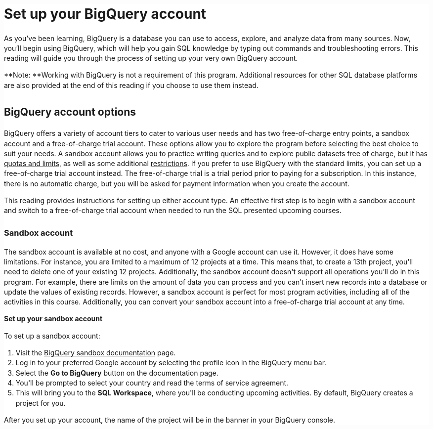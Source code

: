 # Set up your BigQuery account

As you’ve been learning, BigQuery is a database you can use to access, explore, and analyze data from many sources. Now, you’ll begin using BigQuery, which will help you gain SQL knowledge by typing out commands and troubleshooting errors. This reading will guide you through the process of setting up your very own BigQuery account.

**Note: **Working with BigQuery is not a requirement of this program. Additional resources for other SQL database platforms are also provided at the end of this reading if you choose to use them instead.

## BigQuery account options

BigQuery offers a variety of account tiers to cater to various user needs and has two free-of-charge entry points, a sandbox account and a free-of-charge trial account. These options allow you to explore the program before selecting the best choice to suit your needs. A sandbox account allows you to practice writing queries and to explore public datasets free of charge, but it has [quotas and limits](https://cloud.google.com/bigquery/quotas), as well as some additional [restrictions](https://cloud.google.com/bigquery/docs/sandbox#limits). If you prefer to use BigQuery with the standard limits, you can set up a free-of-charge trial account instead. The free-of-charge trial is a trial period prior to paying for a subscription. In this instance, there is no automatic charge, but you will be asked for payment information when you create the account.

This reading provides instructions for setting up either account type.  An effective first step is to begin with a sandbox account and switch to a free-of-charge trial account when needed to run the SQL presented upcoming courses.

### **Sandbox account**

The sandbox account is available at no cost, and anyone with a Google account can use it. However, it does have some limitations. For instance, you are limited to a maximum of 12 projects at a time. This means that, to create a 13th project, you'll need to delete one of your existing 12 projects. Additionally, the sandbox account doesn't support all operations you’ll do in this program. For example, there are limits on the amount of data you can process and you can’t insert new records into a database or update the values of existing records. However, a sandbox account is perfect for most program activities, including all of the activities in this course. Additionally, you can convert your sandbox account into a free-of-charge trial account at any time.

**Set up your sandbox account**

To set up a sandbox account:

1. Visit the [BigQuery sandbox documentation](https://cloud.google.com/bigquery/docs/sandbox#limits) page.
2. Log in to your preferred Google account by selecting the profile icon in the BigQuery menu bar.
3. Select the **Go to BigQuery** button on the documentation page.
4. You'll be prompted to select your country and read the terms of service agreement.
5. This will bring you to the **SQL Workspace**, where you'll be conducting upcoming activities. By default, BigQuery creates a project for you.

After you set up your account, the name of the project will be in the banner in your BigQuery console.
